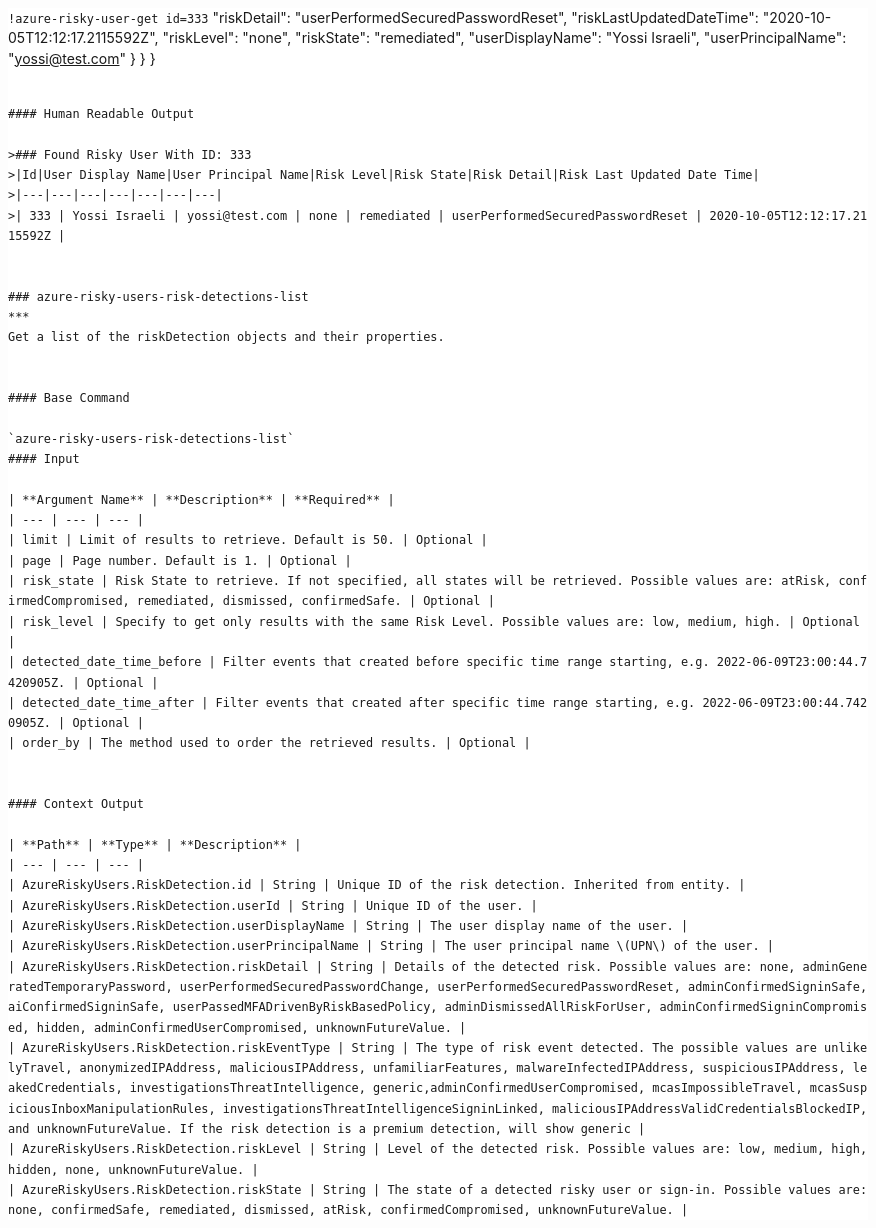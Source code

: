 ```!azure-risky-user-get id=333```
            "riskDetail": "userPerformedSecuredPasswordReset",
            "riskLastUpdatedDateTime": "2020-10-05T12:12:17.2115592Z",
            "riskLevel": "none",
            "riskState": "remediated",
            "userDisplayName": "Yossi Israeli",
            "userPrincipalName": "yossi@test.com"
        }
    }
}
```

#### Human Readable Output

>### Found Risky User With ID: 333
>|Id|User Display Name|User Principal Name|Risk Level|Risk State|Risk Detail|Risk Last Updated Date Time|
>|---|---|---|---|---|---|---|
>| 333 | Yossi Israeli | yossi@test.com | none | remediated | userPerformedSecuredPasswordReset | 2020-10-05T12:12:17.2115592Z |


### azure-risky-users-risk-detections-list
***
Get a list of the riskDetection objects and their properties.


#### Base Command

`azure-risky-users-risk-detections-list`
#### Input

| **Argument Name** | **Description** | **Required** |
| --- | --- | --- |
| limit | Limit of results to retrieve. Default is 50. | Optional |
| page | Page number. Default is 1. | Optional |
| risk_state | Risk State to retrieve. If not specified, all states will be retrieved. Possible values are: atRisk, confirmedCompromised, remediated, dismissed, confirmedSafe. | Optional |
| risk_level | Specify to get only results with the same Risk Level. Possible values are: low, medium, high. | Optional |
| detected_date_time_before | Filter events that created before specific time range starting, e.g. 2022-06-09T23:00:44.7420905Z. | Optional |
| detected_date_time_after | Filter events that created after specific time range starting, e.g. 2022-06-09T23:00:44.7420905Z. | Optional |
| order_by | The method used to order the retrieved results. | Optional |


#### Context Output

| **Path** | **Type** | **Description** |
| --- | --- | --- |
| AzureRiskyUsers.RiskDetection.id | String | Unique ID of the risk detection. Inherited from entity. |
| AzureRiskyUsers.RiskDetection.userId | String | Unique ID of the user. |
| AzureRiskyUsers.RiskDetection.userDisplayName | String | The user display name of the user. |
| AzureRiskyUsers.RiskDetection.userPrincipalName | String | The user principal name \(UPN\) of the user. |
| AzureRiskyUsers.RiskDetection.riskDetail | String | Details of the detected risk. Possible values are: none, adminGeneratedTemporaryPassword, userPerformedSecuredPasswordChange, userPerformedSecuredPasswordReset, adminConfirmedSigninSafe, aiConfirmedSigninSafe, userPassedMFADrivenByRiskBasedPolicy, adminDismissedAllRiskForUser, adminConfirmedSigninCompromised, hidden, adminConfirmedUserCompromised, unknownFutureValue. |
| AzureRiskyUsers.RiskDetection.riskEventType | String | The type of risk event detected. The possible values are unlikelyTravel, anonymizedIPAddress, maliciousIPAddress, unfamiliarFeatures, malwareInfectedIPAddress, suspiciousIPAddress, leakedCredentials, investigationsThreatIntelligence, generic,adminConfirmedUserCompromised, mcasImpossibleTravel, mcasSuspiciousInboxManipulationRules, investigationsThreatIntelligenceSigninLinked, maliciousIPAddressValidCredentialsBlockedIP, and unknownFutureValue. If the risk detection is a premium detection, will show generic |
| AzureRiskyUsers.RiskDetection.riskLevel | String | Level of the detected risk. Possible values are: low, medium, high, hidden, none, unknownFutureValue. |
| AzureRiskyUsers.RiskDetection.riskState | String | The state of a detected risky user or sign-in. Possible values are: none, confirmedSafe, remediated, dismissed, atRisk, confirmedCompromised, unknownFutureValue. |
